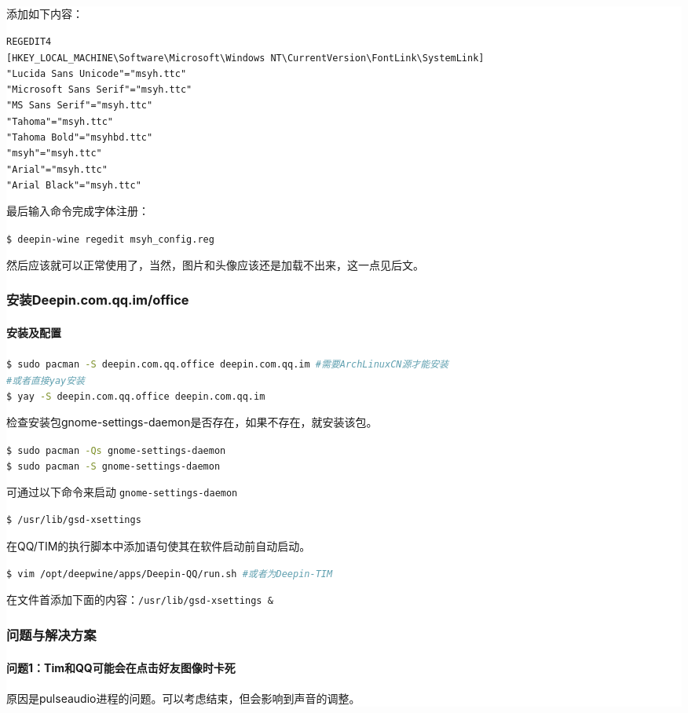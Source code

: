 添加如下内容：

```text
REGEDIT4
[HKEY_LOCAL_MACHINE\Software\Microsoft\Windows NT\CurrentVersion\FontLink\SystemLink]
"Lucida Sans Unicode"="msyh.ttc"
"Microsoft Sans Serif"="msyh.ttc"
"MS Sans Serif"="msyh.ttc"
"Tahoma"="msyh.ttc"
"Tahoma Bold"="msyhbd.ttc"
"msyh"="msyh.ttc"
"Arial"="msyh.ttc"
"Arial Black"="msyh.ttc"
```

最后输入命令完成字体注册：

```bash
$ deepin-wine regedit msyh_config.reg
```

然后应该就可以正常使用了，当然，图片和头像应该还是加载不出来，这一点见后文。

### 安装Deepin.com.qq.im/office

#### 安装及配置

```bash
$ sudo pacman -S deepin.com.qq.office deepin.com.qq.im #需要ArchLinuxCN源才能安装
#或者直接yay安装
$ yay -S deepin.com.qq.office deepin.com.qq.im
```

检查安装包gnome-settings-daemon是否存在，如果不存在，就安装该包。

```bash
$ sudo pacman -Qs gnome-settings-daemon
$ sudo pacman -S gnome-settings-daemon
```

可通过以下命令来启动 `gnome-settings-daemon`

```bash
$ /usr/lib/gsd-xsettings
```

在QQ/TIM的执行脚本中添加语句使其在软件启动前自动启动。

```bash
$ vim /opt/deepwine/apps/Deepin-QQ/run.sh #或者为Deepin-TIM
```

在文件首添加下面的内容：`/usr/lib/gsd-xsettings &`

### 问题与解决方案

#### 问题1：Tim和QQ可能会在点击好友图像时卡死

原因是pulseaudio进程的问题。可以考虑结束，但会影响到声音的调整。
